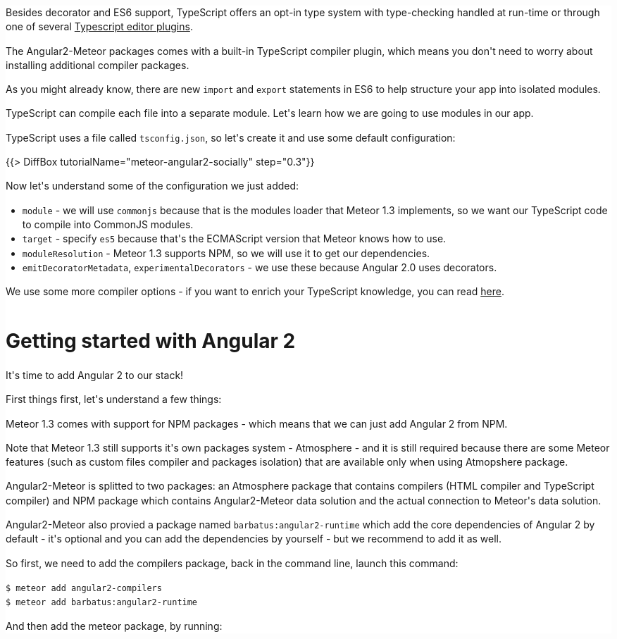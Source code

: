 Besides decorator and ES6 support, TypeScript offers an opt-in type system with type-checking handled at run-time or through one of several [Typescript editor plugins](https://github.com/Microsoft/TypeScript/wiki/TypeScript-Editor-Support).

The Angular2-Meteor packages comes with a built-in TypeScript compiler plugin, which means you don't need to worry about installing additional compiler packages.

As you might already know, there are new `import` and `export` statements in ES6 to help structure your app into isolated modules.

TypeScript can compile each file into a separate module. Let's learn how we are going to use modules in our app.

TypeScript uses a file called `tsconfig.json`, so let's create it and use some default configuration:

{{> DiffBox tutorialName="meteor-angular2-socially" step="0.3"}}

Now let's understand some of the configuration we just added:

* `module` - we will use `commonjs` because that is the modules loader that Meteor 1.3 implements, so we want our TypeScript code to compile into CommonJS modules.
* `target` - specify `es5` because that's the ECMAScript version that Meteor knows how to use.
* `moduleResolution` - Meteor 1.3 supports NPM, so we will use it to get our dependencies.
* `emitDecoratorMetadata`, `experimentalDecorators` - we use these because Angular 2.0 uses decorators.

We use some more compiler options - if you want to enrich your TypeScript knowledge, you can read [here](http://www.typescriptlang.org/docs/handbook/compiler-options.html).

# Getting started with Angular 2

It's time to add Angular 2 to our stack!

First things first, let's understand a few things:

Meteor 1.3 comes with support for NPM packages - which means that we can just add Angular 2 from NPM.

Note that Meteor 1.3 still supports it's own packages system - Atmosphere - and it is still required because there are some Meteor features (such as custom files compiler and packages isolation) that are available only when using Atmopshere package.

Angular2-Meteor is splitted to two packages: an Atmosphere package that contains compilers (HTML compiler and TypeScript compiler) and NPM package which contains Angular2-Meteor data solution and the actual connection to Meteor's data solution.

Angular2-Meteor also provied a package named `barbatus:angular2-runtime` which add the core dependencies of Angular 2 by default - it's optional and you can add the dependencies by yourself - but we recommend to add it as well.

So first, we need to add the compilers package, back in the command line, launch this command:

    $ meteor add angular2-compilers
    $ meteor add barbatus:angular2-runtime

And then add the meteor package, by running:
